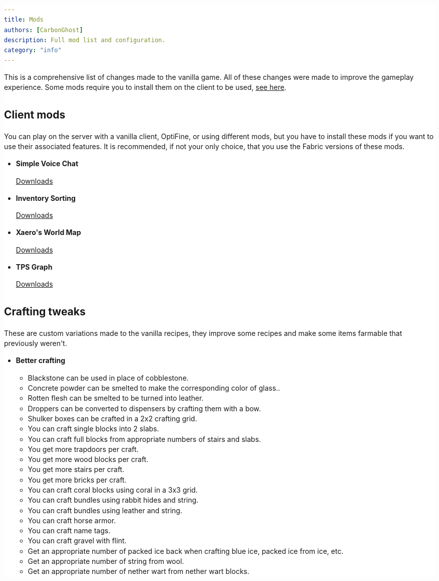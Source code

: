 ```yaml
---
title: Mods
authors: [CarbonGhost]
description: Full mod list and configuration.
category: "info"
---
```


This is a comprehensive list of changes made to the vanilla game. All of these changes were made to improve the gameplay experience. Some mods require you to install them on the client to be used, [see here](#Client-mods).

## Client mods

You can play on the server with a vanilla client, OptiFine, or using different mods, but you have to install these mods if you want to use their associated features. It is recommended, if not your only choice, that you use the Fabric versions of these mods.

- **Simple Voice Chat**

  [Downloads](https://www.curseforge.com/minecraft/mc-mods/simple-voice-chat)

- **Inventory Sorting**

  [Downloads](https://www.curseforge.com/minecraft/mc-mods/inventory-sorting)

- **Xaero's World Map**

  [Downloads](https://www.curseforge.com/minecraft/mc-mods/xaeros-world-map)

- **TPS Graph**

  [Downloads](https://www.curseforge.com/minecraft/mc-mods/servertick)

## Crafting tweaks

These are custom variations made to the vanilla recipes, they improve some recipes and make some items farmable that previously weren't.

- **Better crafting**

  - Blackstone can be used in place of cobblestone.
  - Concrete powder can be smelted to make the corresponding color of glass..
  - Rotten flesh can be smelted to be turned into leather.
  - Droppers can be converted to dispensers by crafting them with a bow.
  - Shulker boxes can be crafted in a 2x2 crafting grid.
  - You can craft single blocks into 2 slabs.
  - You can craft full blocks from appropriate numbers of stairs and slabs.
  - You get more trapdoors per craft.
  - You get more wood blocks per craft.
  - You get more stairs per craft.
  - You get more bricks per craft.
  - You can craft coral blocks using coral in a 3x3 grid.
  - You can craft bundles using rabbit hides and string.
  - You can craft bundles using leather and string.
  - You can craft horse armor.
  - You can craft name tags.
  - You can craft gravel with flint.
  - Get an appropriate number of packed ice back when crafting blue ice, packed ice from ice, etc.
  - Get an appropriate number of string from wool.
  - Get an appropriate number of nether wart from nether wart blocks.
